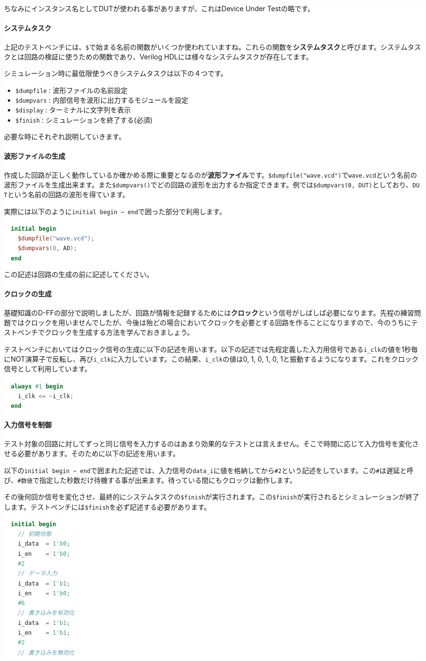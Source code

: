 ちなみにインスタンス名としてDUTが使われる事がありますが、これはDevice Under Testの略です。

#### システムタスク

上記のテストベンチには、`$`で始まる名前の関数がいくつか使われていますね。これらの関数を**システムタスク**と呼びます。システムタスクとは回路の検証に使うための関数であり、Verilog HDLには様々なシステムタスクが存在してます。

シミュレーション時に最低限使うべきシステムタスクは以下の４つです。

* `$dumpfile` : 波形ファイルの名前設定
* `$dumpvars` : 内部信号を波形に出力するモジュールを設定
* `$display`  : ターミナルに文字列を表示
* `$finish` : シミュレーションを終了する(必須)

必要な時にそれぞれ説明していきます。

#### 波形ファイルの生成

作成した回路が正しく動作しているか確かめる際に重要となるのが**波形ファイル**です。`$dumpfile("wave.vcd")`で`wave.vcd`という名前の波形ファイルを生成出来ます。また`$dumpvars()`でどの回路の波形を出力するか指定できます。例では`$dumpvars(0, DUT)`としており、`DUT`という名前の回路の波形を得ています。

実際には以下のように`initial begin ~ end`で囲った部分で利用します。

```verilog
  initial begin
    $dumpfile("wave.vcd");  
    $dumpvars(0, AD);      
  end
```

この記述は回路の生成の前に記述してください。

#### クロックの生成

基礎知識のD-FFの部分で説明しましたが、回路が情報を記録するためには**クロック**という信号がしばしば必要になります。先程の練習問題ではクロックを用いませんでしたが、今後は殆どの場合においてクロックを必要とする回路を作ることになりますので、今のうちにテストベンチでクロックを生成する方法を学んでおきましょう。

テストベンチにおいてはクロック信号の生成に以下の記述を用います。以下の記述では先程定義した入力用信号である`i_clk`の値を1秒毎にNOT演算子で反転し、再び`i_clk`に入力しています。この結果、`i_clk`の値は0, 1, 0, 1, 0, 1と振動するようになります。これをクロック信号として利用しています。

```verilog
  always #1 begin
    i_clk <= ~i_clk;
  end
```

#### 入力信号を制御

テスト対象の回路に対してずっと同じ信号を入力するのはあまり効果的なテストとは言えません。そこで時間に応じて入力信号を変化させる必要があります。そのために以下の記述を用います。

以下の`initial begin ~ end`で囲まれた記述では、入力信号の`data_i`に値を格納してから`#2`という記述をしています。この`#`は遅延と呼び、`#数値`で指定した秒数だけ待機する事が出来ます。待っている間にもクロックは動作します。

その後何回か信号を変化させ、最終的にシステムタスクの`$finish`が実行されます。この`$finish`が実行されるとシミュレーションが終了します。テストベンチには`$finish`を必ず記述する必要があります。

```verilog
  initial begin
    // 初期状態
    i_data  = 1'b0;
    i_en    = 1'b0;
    #2
    // データ入力
    i_data  = 1'b1;
    i_en    = 1'b0;
    #6
    // 書き込みを有効化
    i_data  = 1'b1;
    i_en    = 1'b1;
    #2
    // 書き込みを無効化
```